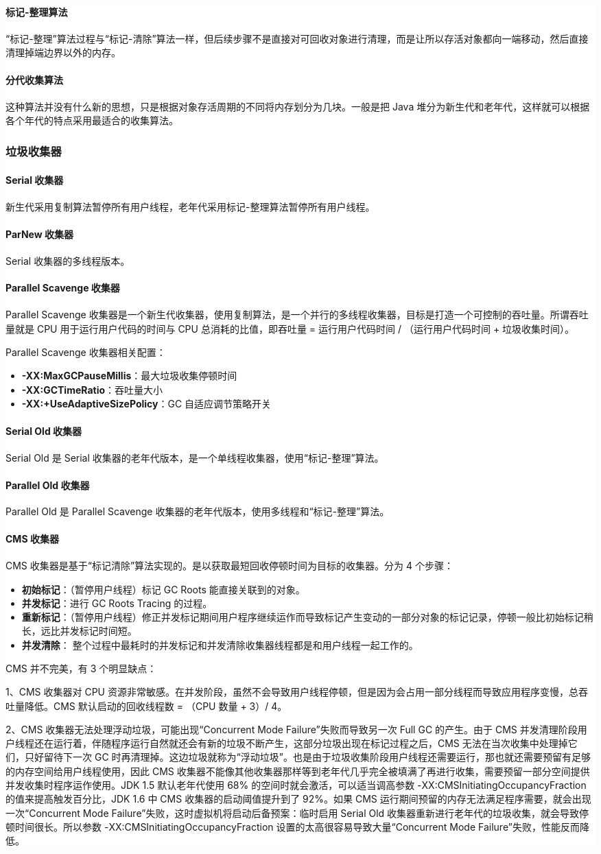 #### 标记-整理算法

“标记-整理”算法过程与“标记-清除”算法一样，但后续步骤不是直接对可回收对象进行清理，而是让所以存活对象都向一端移动，然后直接清理掉端边界以外的内存。

#### 分代收集算法

这种算法并没有什么新的思想，只是根据对象存活周期的不同将内存划分为几块。一般是把 Java 堆分为新生代和老年代，这样就可以根据各个年代的特点采用最适合的收集算法。

### 垃圾收集器

#### Serial 收集器

新生代采用复制算法暂停所有用户线程，老年代采用标记-整理算法暂停所有用户线程。

#### ParNew 收集器

Serial 收集器的多线程版本。

#### Parallel Scavenge 收集器

Parallel Scavenge 收集器是一个新生代收集器，使用复制算法，是一个并行的多线程收集器，目标是打造一个可控制的吞吐量。所谓吞吐量就是 CPU 用于运行用户代码的时间与 CPU 总消耗的比值，即吞吐量 = 运行用户代码时间 / （运行用户代码时间 + 垃圾收集时间）。

Parallel Scavenge 收集器相关配置：
* **-XX:MaxGCPauseMillis**：最大垃圾收集停顿时间
* **-XX:GCTimeRatio**：吞吐量大小
* **-XX:+UseAdaptiveSizePolicy**：GC 自适应调节策略开关

#### Serial Old 收集器

Serial Old 是 Serial 收集器的老年代版本，是一个单线程收集器，使用“标记-整理”算法。

#### Parallel Old 收集器

Parallel Old 是 Parallel Scavenge 收集器的老年代版本，使用多线程和“标记-整理”算法。

#### CMS 收集器

CMS 收集器是基于“标记清除”算法实现的。是以获取最短回收停顿时间为目标的收集器。分为 4 个步骤：
* **初始标记**：（暂停用户线程）标记 GC Roots 能直接关联到的对象。
* **并发标记**：进行 GC Roots Tracing 的过程。
* **重新标记**：（暂停用户线程）修正并发标记期间用户程序继续运作而导致标记产生变动的一部分对象的标记记录，停顿一般比初始标记稍长，远比并发标记时间短。
* **并发清除**：
整个过程中最耗时的并发标记和并发清除收集器线程都是和用户线程一起工作的。

CMS 并不完美，有 3 个明显缺点：

1、CMS 收集器对 CPU 资源非常敏感。在并发阶段，虽然不会导致用户线程停顿，但是因为会占用一部分线程而导致应用程序变慢，总吞吐量降低。CMS 默认启动的回收线程数 = （CPU 数量 + 3）/ 4。

2、CMS 收集器无法处理浮动垃圾，可能出现“Concurrent Mode Failure”失败而导致另一次 Full GC 的产生。由于 CMS 并发清理阶段用户线程还在运行着，伴随程序运行自然就还会有新的垃圾不断产生，这部分垃圾出现在标记过程之后，CMS 无法在当次收集中处理掉它们，只好留待下一次 GC 时再清理掉。这边垃圾就称为“浮动垃圾”。也是由于垃圾收集阶段用户线程还需要运行，那也就还需要预留有足够的内存空间给用户线程使用，因此 CMS 收集器不能像其他收集器那样等到老年代几乎完全被填满了再进行收集，需要预留一部分空间提供并发收集时程序运作使用。JDK 1.5 默认老年代使用 68% 的空间时就会激活，可以适当调高参数 -XX:CMSInitiatingOccupancyFraction 的值来提高触发百分比，JDK 1.6 中 CMS 收集器的启动阈值提升到了 92%。如果 CMS 运行期间预留的内存无法满足程序需要，就会出现一次“Concurrent Mode Failure”失败，这时虚拟机将启动后备预案：临时启用 Serial Old 收集器重新进行老年代的垃圾收集，就会导致停顿时间很长。所以参数 -XX:CMSInitiatingOccupancyFraction 设置的太高很容易导致大量“Concurrent Mode Failure”失败，性能反而降低。
